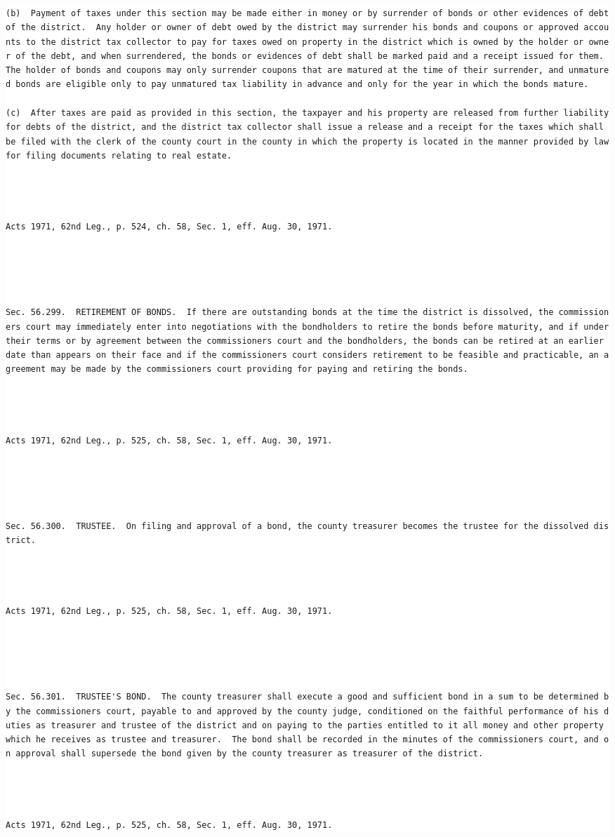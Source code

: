     (b)  Payment of taxes under this section may be made either in money or by surrender of bonds or other evidences of debt of the district.  Any holder or owner of debt owed by the district may surrender his bonds and coupons or approved accounts to the district tax collector to pay for taxes owed on property in the district which is owned by the holder or owner of the debt, and when surrendered, the bonds or evidences of debt shall be marked paid and a receipt issued for them.  The holder of bonds and coupons may only surrender coupons that are matured at the time of their surrender, and unmatured bonds are eligible only to pay unmatured tax liability in advance and only for the year in which the bonds mature.
    
    (c)  After taxes are paid as provided in this section, the taxpayer and his property are released from further liability for debts of the district, and the district tax collector shall issue a release and a receipt for the taxes which shall be filed with the clerk of the county court in the county in which the property is located in the manner provided by law for filing documents relating to real estate.
    
    
    
    
    Acts 1971, 62nd Leg., p. 524, ch. 58, Sec. 1, eff. Aug. 30, 1971.
    
    
    
    
    
    Sec. 56.299.  RETIREMENT OF BONDS.  If there are outstanding bonds at the time the district is dissolved, the commissioners court may immediately enter into negotiations with the bondholders to retire the bonds before maturity, and if under their terms or by agreement between the commissioners court and the bondholders, the bonds can be retired at an earlier date than appears on their face and if the commissioners court considers retirement to be feasible and practicable, an agreement may be made by the commissioners court providing for paying and retiring the bonds.
    
    
    
    
    Acts 1971, 62nd Leg., p. 525, ch. 58, Sec. 1, eff. Aug. 30, 1971.
    
    
    
    
    
    Sec. 56.300.  TRUSTEE.  On filing and approval of a bond, the county treasurer becomes the trustee for the dissolved district.
    
    
    
    
    Acts 1971, 62nd Leg., p. 525, ch. 58, Sec. 1, eff. Aug. 30, 1971.
    
    
    
    
    
    Sec. 56.301.  TRUSTEE'S BOND.  The county treasurer shall execute a good and sufficient bond in a sum to be determined by the commissioners court, payable to and approved by the county judge, conditioned on the faithful performance of his duties as treasurer and trustee of the district and on paying to the parties entitled to it all money and other property which he receives as trustee and treasurer.  The bond shall be recorded in the minutes of the commissioners court, and on approval shall supersede the bond given by the county treasurer as treasurer of the district.
    
    
    
    
    Acts 1971, 62nd Leg., p. 525, ch. 58, Sec. 1, eff. Aug. 30, 1971.
    
    
    
    